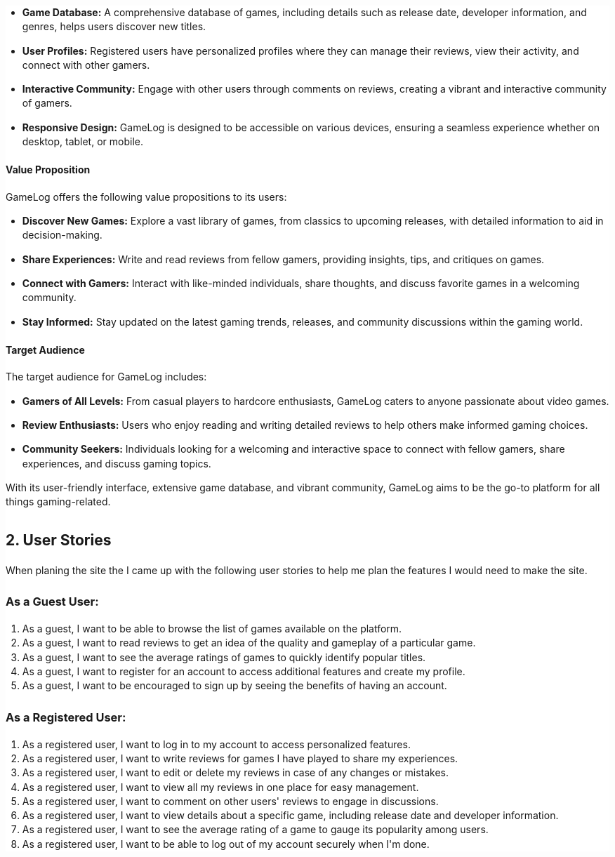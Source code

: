 - **Game Database:** A comprehensive database of games, including details such as release date, developer information, and genres, helps users discover new titles.
  
- **User Profiles:** Registered users have personalized profiles where they can manage their reviews, view their activity, and connect with other gamers.
  
- **Interactive Community:** Engage with other users through comments on reviews, creating a vibrant and interactive community of gamers.
  
- **Responsive Design:** GameLog is designed to be accessible on various devices, ensuring a seamless experience whether on desktop, tablet, or mobile.

#### Value Proposition
GameLog offers the following value propositions to its users:
- **Discover New Games:** Explore a vast library of games, from classics to upcoming releases, with detailed information to aid in decision-making.
  
- **Share Experiences:** Write and read reviews from fellow gamers, providing insights, tips, and critiques on games.
  
- **Connect with Gamers:** Interact with like-minded individuals, share thoughts, and discuss favorite games in a welcoming community.
  
- **Stay Informed:** Stay updated on the latest gaming trends, releases, and community discussions within the gaming world.

#### Target Audience
The target audience for GameLog includes:
- **Gamers of All Levels:** From casual players to hardcore enthusiasts, GameLog caters to anyone passionate about video games.
  
- **Review Enthusiasts:** Users who enjoy reading and writing detailed reviews to help others make informed gaming choices.
  
- **Community Seekers:** Individuals looking for a welcoming and interactive space to connect with fellow gamers, share experiences, and discuss gaming topics.

With its user-friendly interface, extensive game database, and vibrant community, GameLog aims to be the go-to platform for all things gaming-related.


## 2. User Stories
When planing the site the I came up with the following user stories to help me plan the features I would need to make the site.

### As a Guest User:
1. As a guest, I want to be able to browse the list of games available on the platform.
2. As a guest, I want to read reviews to get an idea of the quality and gameplay of a particular game.
3. As a guest, I want to see the average ratings of games to quickly identify popular titles.
4. As a guest, I want to register for an account to access additional features and create my profile.
5. As a guest, I want to be encouraged to sign up by seeing the benefits of having an account.

### As a Registered User:
1. As a registered user, I want to log in to my account to access personalized features.
2. As a registered user, I want to write reviews for games I have played to share my experiences.
3. As a registered user, I want to edit or delete my reviews in case of any changes or mistakes.
4. As a registered user, I want to view all my reviews in one place for easy management.
5. As a registered user, I want to comment on other users' reviews to engage in discussions.
6. As a registered user, I want to view details about a specific game, including release date and developer information.
7. As a registered user, I want to see the average rating of a game to gauge its popularity among users.
8. As a registered user, I want to be able to log out of my account securely when I'm done.
